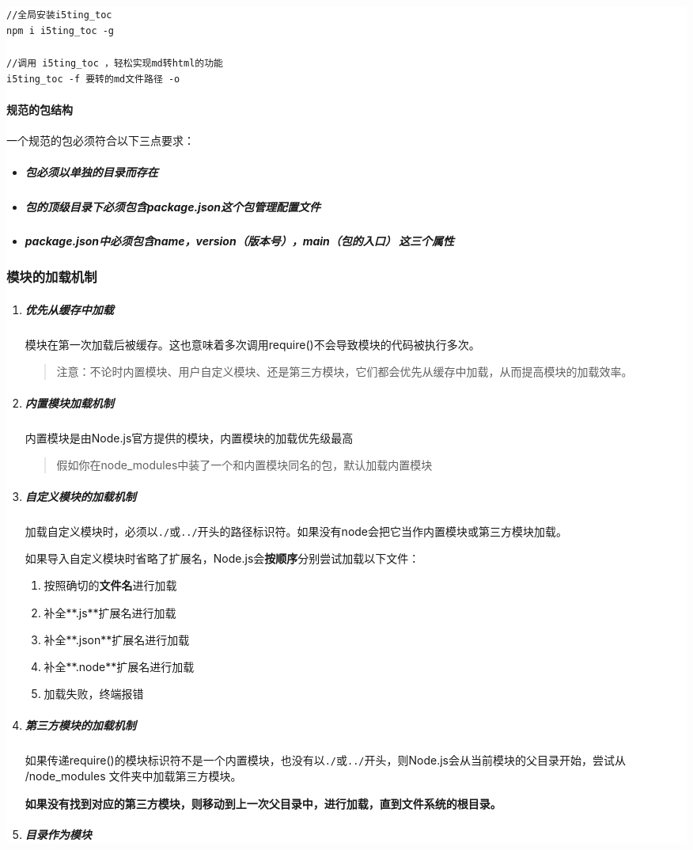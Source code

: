    ```
   //全局安装i5ting_toc
   npm i i5ting_toc -g
   
   //调用 i5ting_toc ，轻松实现md转html的功能
   i5ting_toc -f 要转的md文件路径 -o
   ```



#### 规范的包结构

一个规范的包必须符合以下三点要求：

- ##### 包必须以单独的目录而存在

- ##### 包的顶级目录下必须包含package.json这个包管理配置文件

- ##### package.json中必须包含name，version（版本号），main（包的入口） 这三个属性





### 模块的加载机制

1. ##### 优先从缓存中加载

   模块在第一次加载后被缓存。这也意味着多次调用require()不会导致模块的代码被执行多次。

   > 注意：不论时内置模块、用户自定义模块、还是第三方模块，它们都会优先从缓存中加载，从而提高模块的加载效率。

2. ##### 内置模块加载机制

   内置模块是由Node.js官方提供的模块，内置模块的加载优先级最高

   > 假如你在node_modules中装了一个和内置模块同名的包，默认加载内置模块

3. ##### 自定义模块的加载机制

   加载自定义模块时，必须以`./`或`../`开头的路径标识符。如果没有node会把它当作内置模块或第三方模块加载。

   如果导入自定义模块时省略了扩展名，Node.js会**按顺序**分别尝试加载以下文件：

   1. 按照确切的**文件名**进行加载

   2. 补全**.js**扩展名进行加载

   3. 补全**.json**扩展名进行加载

   4. 补全**.node**扩展名进行加载

   5. 加载失败，终端报错

      

4. ##### 第三方模块的加载机制

   如果传递require()的模块标识符不是一个内置模块，也没有以`./`或`../`开头，则Node.js会从当前模块的父目录开始，尝试从 /node_modules 文件夹中加载第三方模块。

   **如果没有找到对应的第三方模块，则移动到上一次父目录中，进行加载，直到文件系统的根目录。**

   

5. ##### 目录作为模块

